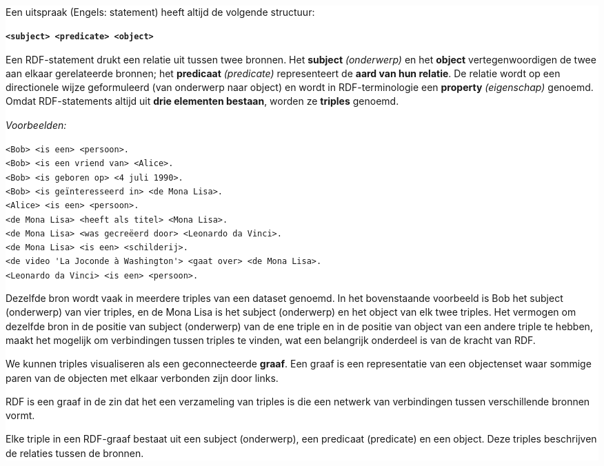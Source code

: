Een uitspraak (Engels: statement) heeft altijd de volgende structuur:

**`<subject> <predicate> <object>`**

Een RDF-statement drukt een relatie uit tussen twee bronnen. 
Het **subject** _(onderwerp)_ en het **object** vertegenwoordigen de twee aan elkaar gerelateerde bronnen; het **predicaat** _(predicate)_ representeert de **aard van hun relatie**. 
De relatie wordt op een directionele wijze geformuleerd (van onderwerp naar object) en wordt in RDF-terminologie een **property** _(eigenschap)_ genoemd. 
Omdat RDF-statements altijd uit **drie elementen bestaan**, worden ze **triples** genoemd.

_Voorbeelden:_
```
<Bob> <is een> <persoon>.
<Bob> <is een vriend van> <Alice>.
<Bob> <is geboren op> <4 juli 1990>. 
<Bob> <is geïnteresseerd in> <de Mona Lisa>.
<Alice> <is een> <persoon>. 
<de Mona Lisa> <heeft als titel> <Mona Lisa>.
<de Mona Lisa> <was gecreëerd door> <Leonardo da Vinci>.
<de Mona Lisa> <is een> <schilderij>.
<de video 'La Joconde à Washington'> <gaat over> <de Mona Lisa>.
<Leonardo da Vinci> <is een> <persoon>. 
```

Dezelfde bron wordt vaak in meerdere triples van een dataset genoemd. 
In het bovenstaande voorbeeld is Bob het subject (onderwerp) van vier triples, en de Mona Lisa is het subject (onderwerp) en het object van elk twee triples. 
Het vermogen om dezelfde bron in de positie van subject (onderwerp) van de ene triple en in de positie van object van een andere triple te hebben, 
maakt het mogelijk om verbindingen tussen triples te vinden, wat een belangrijk onderdeel is van de kracht van RDF.

We kunnen triples visualiseren als een geconnecteerde **graaf**. Een graaf is een representatie van een objectenset waar sommige paren van de objecten met elkaar verbonden zijn door links.

RDF is een graaf in de zin dat het een verzameling van triples is die een netwerk van verbindingen tussen verschillende bronnen vormt. 

Elke triple in een RDF-graaf bestaat uit een subject (onderwerp), een predicaat (predicate) en een object. Deze triples beschrijven de relaties tussen de bronnen.
